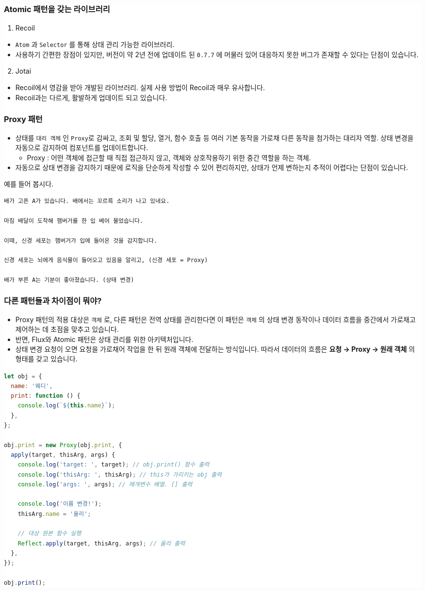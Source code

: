### Atomic 패턴을 갖는 라이브러리

1. Recoil

- `Atom` 과 `Selector` 를 통해 상태 관리 가능한 라이브러리.
- 사용하기 간편한 장점이 있지만, 버전이 약 2년 전에 업데이트 된 `0.7.7` 에 머물러 있어 대응하지 못한 버그가 존재할 수 있다는 단점이 있습니다.

2. Jotai

- Recoil에서 영감을 받아 개발된 라이브러리. 실제 사용 방법이 Recoil과 매우 유사합니다.
- Recoil과는 다르게, 활발하게 업데이트 되고 있습니다.

### Proxy 패턴

- 상태를 `대리 객체` 인 `Proxy`로 감싸고, 조회 및 할당, 열거, 함수 호출 등 여러 기본 동작을 가로채 다른 동작을 첨가하는 대리자 역할. 상태 변경을 자동으로 감지하여 컴포넌트를 업데이트합니다.
  - Proxy : 어떤 객체에 접근할 때 직접 접근하지 않고, 객체와 상호작용하기 위한 중간 역할을 하는 객체.
- 자동으로 상태 변경을 감지하기 때문에 로직을 단순하게 작성할 수 있어 편리하지만, 상태가 언제 변하는지 추적이 어렵다는 단점이 있습니다.

예를 들어 봅시다.

```markdown
배가 고픈 A가 있습니다. 배에서는 꼬르륵 소리가 나고 있네요.

마침 배달이 도착해 햄버거를 한 입 베어 물었습니다.

이때, 신경 세포는 햄버거가 입에 들어온 것을 감지합니다.

신경 세포는 뇌에게 음식물이 들어오고 있음을 알리고, (신경 세포 = Proxy)

배가 부른 A는 기분이 좋아졌습니다. (상태 변경)
```

### 다른 패턴들과 차이점이 뭐야?

- Proxy 패턴의 적용 대상은 `객체` 로, 다른 패턴은 전역 상태를 관리한다면 이 패턴은 `객체` 의 상태 변경 동작이나 데이터 흐름을 중간에서 가로채고 제어하는 데 초점을 맞추고 있습니다.
- 반면, Flux와 Atomic 패턴은 상태 관리를 위한 아키텍처입니다.
- 상태 변경 요청이 오면 요청을 가로채어 작업을 한 뒤 원래 객체에 전달하는 방식입니다. 따라서 데이터의 흐름은 **요청 → Proxy → 원래 객체** 의 형태를 갖고 있습니다.

```jsx
let obj = {
  name: '웨디',
  print: function () {
    console.log(`${this.name}`);
  },
};

obj.print = new Proxy(obj.print, {
  apply(target, thisArg, args) {
    console.log('target: ', target); // obj.print() 함수 출력
    console.log('thisArg: ', thisArg); // this가 가리키는 obj 출력
    console.log('args: ', args); // 매개변수 배열. [] 출력

    console.log('이름 변경!');
    thisArg.name = '올리';

    // 대상 원본 함수 실행
    Reflect.apply(target, thisArg, args); // 올리 출력
  },
});

obj.print();
```
